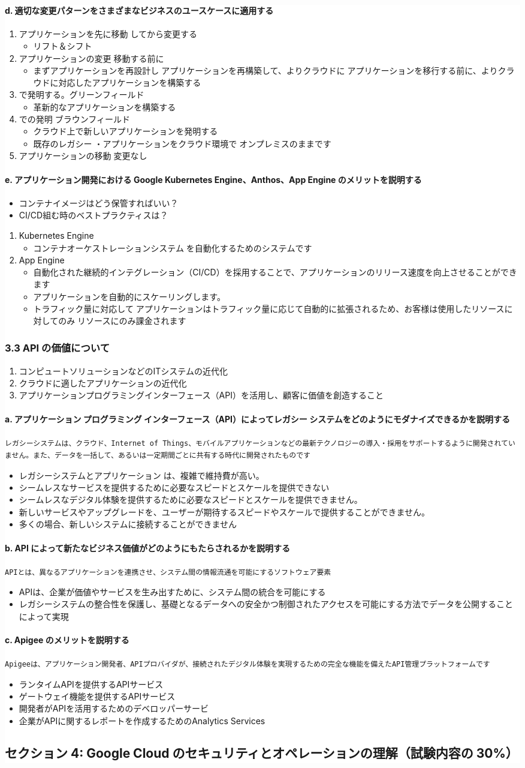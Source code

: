 #### d. 適切な変更パターンをさまざまなビジネスのユースケースに適用する
1. アプリケーションを先に移動 してから変更する
    * リフト＆シフト
2. アプリケーションの変更 移動する前に
    * まずアプリケーションを再設計し アプリケーションを再構築して、よりクラウドに アプリケーションを移行する前に、よりクラウドに対応したアプリケーションを構築する
3. で発明する。グリーンフィールド
    * 革新的なアプリケーションを構築する
4. での発明 ブラウンフィールド
    * クラウド上で新しいアプリケーションを発明する
    * 既存のレガシー ・アプリケーションをクラウド環境で オンプレミスのままです
5. アプリケーションの移動 変更なし 

#### e. アプリケーション開発における Google Kubernetes Engine、Anthos、App Engine のメリットを説明する
* コンテナイメージはどう保管すればいい？
* CI/CD組む時のベストプラクティスは？
1. Kubernetes Engine
    * コンテナオーケストレーションシステム を自動化するためのシステムです
2. App Engine
    * 自動化された継続的インテグレーション（CI/CD）を採用することで、アプリケーションのリリース速度を向上させることができます
    * アプリケーションを自動的にスケーリングします。
    * トラフィック量に対応して アプリケーションはトラフィック量に応じて自動的に拡張されるため、お客様は使用したリソースに対してのみ リソースにのみ課金されます

### 3.3 API の価値について
1. コンピュートソリューションなどのITシステムの近代化
2. クラウドに適したアプリケーションの近代化
3. アプリケーションプログラミングインターフェース（API）を活用し、顧客に価値を創造すること

#### a. アプリケーション プログラミング インターフェース（API）によってレガシー システムをどのようにモダナイズできるかを説明する
    レガシーシステムは、クラウド、Internet of Things、モバイルアプリケーションなどの最新テクノロジーの導入・採用をサポートするように開発されていません。また、データを一括して、あるいは一定期間ごとに共有する時代に開発されたものです
* レガシーシステムとアプリケーション は、複雑で維持費が高い。
* シームレスなサービスを提供するために必要なスピードとスケールを提供できない 
* シームレスなデジタル体験を提供するために必要なスピードとスケールを提供できません。
* 新しいサービスやアップグレードを、ユーザーが期待するスピードやスケールで提供することができません。
* 多くの場合、新しいシステムに接続することができません

#### b. API によって新たなビジネス価値がどのようにもたらされるかを説明する
    APIとは、異なるアプリケーションを連携させ、システム間の情報流通を可能にするソフトウェア要素
* APIは、企業が価値やサービスを生み出すために、システム間の統合を可能にする
* レガシーシステムの整合性を保護し、基礎となるデータへの安全かつ制御されたアクセスを可能にする方法でデータを公開することによって実現

#### c. Apigee のメリットを説明する
    Apigeeは、アプリケーション開発者、APIプロバイダが、接続されたデジタル体験を実現するための完全な機能を備えたAPI管理プラットフォームです
* ランタイムAPIを提供するAPIサービス 
* ゲートウェイ機能を提供するAPIサービス
* 開発者がAPIを活用するためのデベロッパーサービ 
* 企業がAPIに関するレポートを作成するためのAnalytics Services

## セクション 4: Google Cloud のセキュリティとオペレーションの理解（試験内容の 30%）
